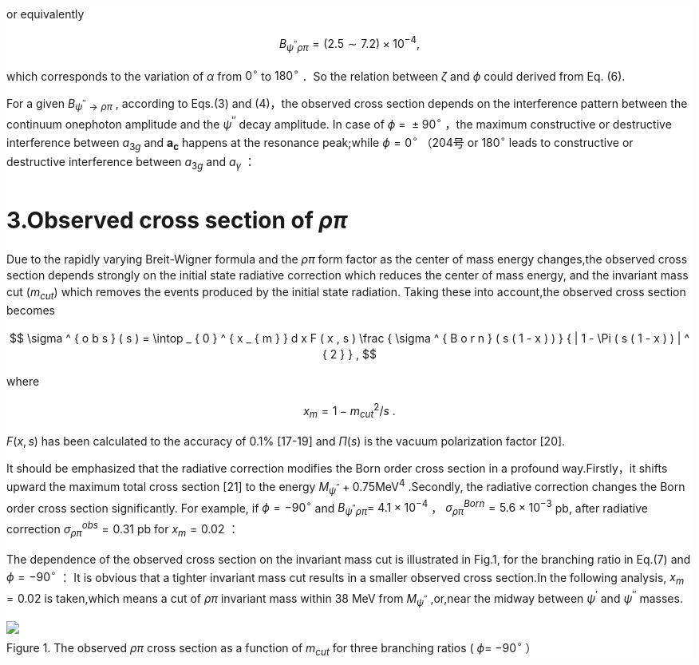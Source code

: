 or equivalently

$$
B _ { \psi ^ { \prime \prime }  \rho \pi } = ( 2 . 5 \sim 7 . 2 ) \times 1 0 ^ { - 4 } ,
$$

which corresponds to the variation of $\alpha$ from $0 ^ { \circ }$ to $1 8 0 ^ { \circ }$ ．So the relation between $\zeta$ and $\phi$ could derived from Eq. (6).

For a given $B _ { \psi ^ { \prime \prime } \to \rho \pi }$ , according to Eqs.(3) and (4)，the observed cross section depends on the interference pattern between the continuum onephoton amplitude and the $\psi ^ { \prime \prime }$ decay amplitude. In case of $\phi ~ = ~ \pm 9 0 ^ { \circ }$ ，the maximum constructive or destructive interference between $a _ { 3 g }$ and $\boldsymbol { a _ { c } }$ happens at the resonance peak;while $\phi = 0 ^ { \circ }$ （204号 or $1 8 0 ^ { \circ }$ leads to constructive or destructive interference between $a _ { 3 g }$ and $a _ { \gamma }$ ：

# 3.Observed cross section of $\rho \pi$

Due to the rapidly varying Breit-Wigner formula and the $\rho \pi$ form factor as the center of mass energy changes,the observed cross section depends strongly on the initial state radiative correction which reduces the center of mass energy, and the invariant mass cut $( m _ { c u t } )$ which removes the events produced by the initial state radiation. Taking these into account,the observed cross section becomes

$$
\sigma ^ { o b s } ( s ) = \intop _ { 0 } ^ { x _ { m } } d x F ( x , s ) \frac { \sigma ^ { B o r n } ( s ( 1 - x ) ) } { | 1 - \Pi ( s ( 1 - x ) ) | ^ { 2 } } ,
$$

where

$$
x _ { m } = 1 - m _ { c u t } ^ { 2 } / s \ .
$$

$F ( x , s )$ has been calculated to the accuracy of $0 . 1 \%$ [17-19] and $\Pi ( s )$ is the vacuum polarization factor [20].

It should be emphasized that the radiative correction modifies the Born order cross section in a profound way.Firstly，it shifts upward the maximum total cross section [21] to the energy $M _ { \psi ^ { \prime \prime } } + 0 . 7 5 \mathrm { M e V ^ { 4 } }$ .Secondly, the radiative correction changes the Born order cross section significantly. For example, if $\phi = - 9 0 ^ { \circ }$ and $B _ { \psi ^ { \prime \prime }  \rho \pi } =$ $4 . 1 \times 1 0 ^ { - 4 }$ ， $\sigma _ { \rho \pi } ^ { B o r n } = 5 . 6 \times 1 0 ^ { - 3 }$ pb, after radiative correction $\sigma _ { \rho \pi } ^ { o b s } = 0 . 3 1$ pb for $x _ { m } = 0 . 0 2$ ：

The dependence of the observed cross section on the invariant mass cut is illustrated in Fig.1, for the branching ratio in Eq.(7) and $\phi = - 9 0 ^ { \circ }$ ： It is obvious that a tighter invariant mass cut results in a smaller observed cross section.In the following analysis, $x _ { m } = 0 . 0 2$ is taken,which means a cut of $\rho \pi$ invariant mass within 38 MeV from $M _ { \psi ^ { \prime \prime } }$ ,or,near the midway between $\psi ^ { \prime }$ and $\psi ^ { \prime \prime }$ masses.

![](images/450723d715c87d3fcb3764698d842593f08559511a55df7c77150a2494dd33b4.jpg)  
Figure 1. The observed $\rho \pi$ cross section as a function of $m _ { c u t }$ for three branching ratios ( $\phi =$ $- 9 0 ^ { \circ }$ ）
